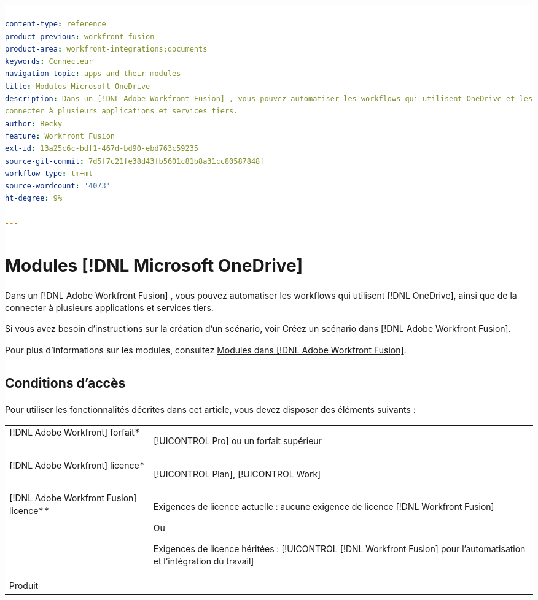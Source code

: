 ```yaml
---
content-type: reference
product-previous: workfront-fusion
product-area: workfront-integrations;documents
keywords: Connecteur
navigation-topic: apps-and-their-modules
title: Modules Microsoft OneDrive
description: Dans un [!DNL Adobe Workfront Fusion] , vous pouvez automatiser les workflows qui utilisent OneDrive et les connecter à plusieurs applications et services tiers.
author: Becky
feature: Workfront Fusion
exl-id: 13a25c6c-bdf1-467d-bd90-ebd763c59235
source-git-commit: 7d5f7c21fe38d43fb5601c81b8a31cc80587848f
workflow-type: tm+mt
source-wordcount: '4073'
ht-degree: 9%

---
```


# Modules [!DNL Microsoft OneDrive]

Dans un [!DNL Adobe Workfront Fusion] , vous pouvez automatiser les workflows qui utilisent [!DNL OneDrive], ainsi que de la connecter à plusieurs applications et services tiers.

Si vous avez besoin d’instructions sur la création d’un scénario, voir [Créez un scénario dans [!DNL Adobe Workfront Fusion]](../../workfront-fusion/scenarios/create-a-scenario.md).

Pour plus d’informations sur les modules, consultez [Modules dans  [!DNL Adobe Workfront Fusion]](../../workfront-fusion/modules/modules.md).

## Conditions d’accès

Pour utiliser les fonctionnalités décrites dans cet article, vous devez disposer des éléments suivants :

<table style="table-layout:auto"> 
 <col> 
 <col> 
 <tbody> 
  <tr> 
   <td role="rowheader">[!DNL Adobe Workfront] forfait*</td>
  <td> <p>[!UICONTROL Pro] ou un forfait supérieur</p> </td>
  </tr> 
  <tr data-mc-conditions=""> 
   <td role="rowheader">[!DNL Adobe Workfront] licence*</td>
   <td> <p>[!UICONTROL Plan], [!UICONTROL Work]</p> </td> 
  </tr> 
  <tr> 
   <td role="rowheader">[!DNL Adobe Workfront Fusion] licence**</td> 
   <td>
   <p>Exigences de licence actuelle : aucune exigence de licence [!DNL Workfront Fusion]</p>
   <p>Ou</p>
   <p>Exigences de licence héritées : [!UICONTROL [!DNL Workfront Fusion] pour l’automatisation et l’intégration du travail] </p>
   </td> 
  </tr> 
  <tr> 
   <td role="rowheader">Produit</td> 
   <td>